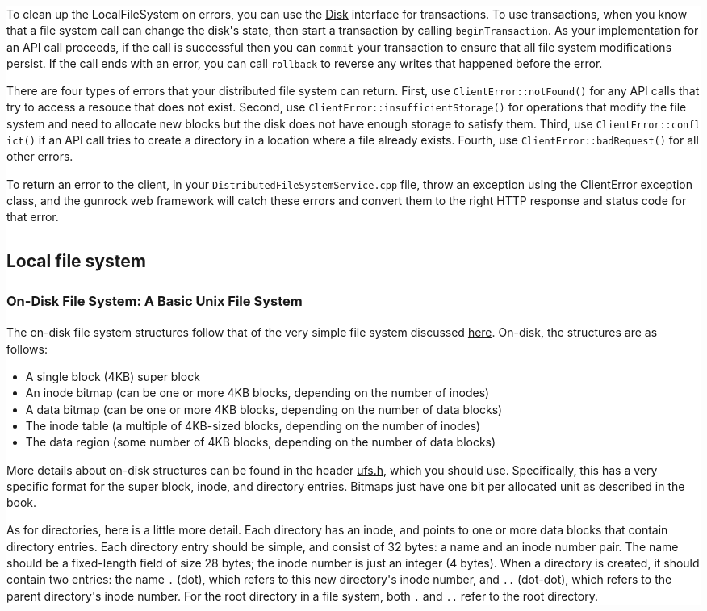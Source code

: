 To clean up the LocalFileSystem on errors, you can use the
[Disk](gunrock_web/include/Disk.h) interface for transactions.  To use
transactions, when you know that a file system call can change the
disk's state, then start a transaction by calling
`beginTransaction`. As your implementation for an API call proceeds,
if the call is successful then you can `commit` your transaction to
ensure that all file system modifications persist. If the call ends
with an error, you can call `rollback` to reverse any writes that
happened before the error.

There are four types of errors that your distributed file system can
return. First, use `ClientError::notFound()` for any API calls that
try to access a resouce that does not exist. Second, use
`ClientError::insufficientStorage()` for operations that modify the
file system and need to allocate new blocks but the disk does not have
enough storage to satisfy them.  Third, use `ClientError::conflict()`
if an API call tries to create a directory in a location where a file
already exists. Fourth, use `ClientError::badRequest()` for all other
errors.

To return an error to the client, in your
`DistributedFileSystemService.cpp` file, throw an exception using the
[ClientError](gunrock_web/include/ClientError.h) exception class, and
the gunrock web framework will catch these errors and convert them to
the right HTTP response and status code for that error.

## Local file system

### On-Disk File System: A Basic Unix File System

The on-disk file system structures follow that of the
very simple file system discussed
[here](https://pages.cs.wisc.edu/~remzi/OSTEP/file-implementation.pdf). On-disk,
the structures are as follows:
- A single block (4KB) super block
- An inode bitmap (can be one or more 4KB blocks, depending on the number of inodes)
- A data bitmap (can be one or more 4KB blocks, depending on the number of data blocks)
- The inode table (a multiple of 4KB-sized blocks, depending on the number of inodes)
- The data region (some number of 4KB blocks, depending on the number of data blocks)

More details about on-disk structures can be found in the header
[ufs.h](ufs.h), which you should use. Specifically, this has a very
specific format for the super block, inode, and directory
entries. Bitmaps just have one bit per allocated unit as described in
the book.

As for directories, here is a little more detail.  Each directory has
an inode, and points to one or more data blocks that contain directory
entries. Each directory entry should be simple, and consist of 32
bytes: a name and an inode number pair. The name should be a
fixed-length field of size 28 bytes; the inode number is just an
integer (4 bytes). When a directory is created, it should contain two
entries: the name `.` (dot), which refers to this new directory's
inode number, and `..` (dot-dot), which refers to the parent
directory's inode number. For the root directory in a file system,
both `.` and `..` refer to the root directory.

